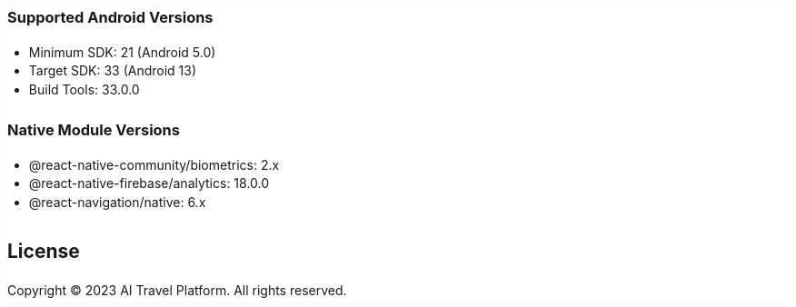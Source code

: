 ### Supported Android Versions
- Minimum SDK: 21 (Android 5.0)
- Target SDK: 33 (Android 13)
- Build Tools: 33.0.0

### Native Module Versions
- @react-native-community/biometrics: 2.x
- @react-native-firebase/analytics: 18.0.0
- @react-navigation/native: 6.x

## License

Copyright © 2023 AI Travel Platform. All rights reserved.